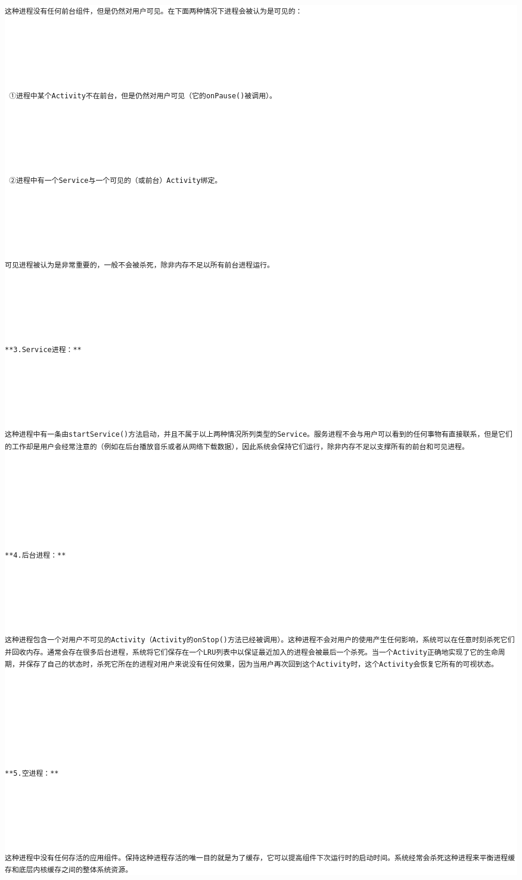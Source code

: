 




	这种进程没有任何前台组件，但是仍然对用户可见。在下面两种情况下进程会被认为是可见的：






	 ①进程中某个Activity不在前台，但是仍然对用户可见（它的onPause()被调用）。






	 ②进程中有一个Service与一个可见的（或前台）Activity绑定。






	可见进程被认为是非常重要的，一般不会被杀死，除非内存不足以所有前台进程运行。






	**3.Service进程：**






	这种进程中有一条由startService()方法启动，并且不属于以上两种情况所列类型的Service。服务进程不会与用户可以看到的任何事物有直接联系，但是它们的工作却是用户会经常注意的（例如在后台播放音乐或者从网络下载数据），因此系统会保持它们运行，除非内存不足以支撑所有的前台和可见进程。  








	**4.后台进程：**






	这种进程包含一个对用户不可见的Activity（Activity的onStop()方法已经被调用）。这种进程不会对用户的使用产生任何影响，系统可以在任意时刻杀死它们并回收内存。通常会存在很多后台进程，系统将它们保存在一个LRU列表中以保证最近加入的进程会被最后一个杀死。当一个Activity正确地实现了它的生命周期，并保存了自己的状态时，杀死它所在的进程对用户来说没有任何效果，因为当用户再次回到这个Activity时，这个Activity会恢复它所有的可视状态。  








	**5.空进程：**






	这种进程中没有任何存活的应用组件。保持这种进程存活的唯一目的就是为了缓存，它可以提高组件下次运行时的启动时间。系统经常会杀死这种进程来平衡进程缓存和底层内核缓存之间的整体系统资源。





